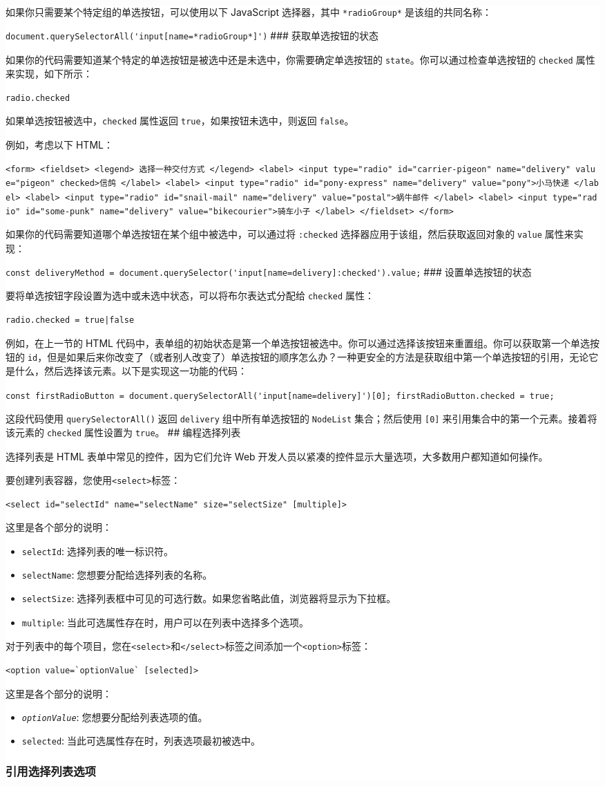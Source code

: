 如果你只需要某个特定组的单选按钮，可以使用以下 JavaScript 选择器，其中 ``*radioGroup*`` 是该组的共同名称：

``document.querySelectorAll('input[name=*radioGroup*]')``  ### 获取单选按钮的状态

如果你的代码需要知道某个特定的单选按钮是被选中还是未选中，你需要确定单选按钮的 `state`。你可以通过检查单选按钮的 `checked` 属性来实现，如下所示：

`radio.checked`

如果单选按钮被选中，`checked` 属性返回 `true`，如果按钮未选中，则返回 `false`。

例如，考虑以下 HTML：

`<form> <fieldset> <legend> 选择一种交付方式 </legend> <label> <input type="radio" id="carrier-pigeon" name="delivery" value="pigeon" checked>信鸽 </label> <label> <input type="radio" id="pony-express" name="delivery" value="pony">小马快递 </label> <label> <input type="radio" id="snail-mail" name="delivery" value="postal">蜗牛邮件 </label> <label> <input type="radio" id="some-punk" name="delivery" value="bikecourier">骑车小子 </label> </fieldset> </form>`

如果你的代码需要知道哪个单选按钮在某个组中被选中，可以通过将 `:checked` 选择器应用于该组，然后获取返回对象的 `value` 属性来实现：

`const deliveryMethod = document.querySelector('input[name=delivery]:checked').value;` ### 设置单选按钮的状态

要将单选按钮字段设置为选中或未选中状态，可以将布尔表达式分配给 `checked` 属性：

`radio.checked = true|false`

例如，在上一节的 HTML 代码中，表单组的初始状态是第一个单选按钮被选中。你可以通过选择该按钮来重置组。你可以获取第一个单选按钮的 `id`，但是如果后来你改变了（或者别人改变了）单选按钮的顺序怎么办？一种更安全的方法是获取组中第一个单选按钮的引用，无论它是什么，然后选择该元素。以下是实现这一功能的代码：

`const firstRadioButton = document.querySelectorAll('input[name=delivery]')[0]; firstRadioButton.checked = true;`

这段代码使用 `querySelectorAll()` 返回 `delivery` 组中所有单选按钮的 `NodeList` 集合；然后使用 `[0]` 来引用集合中的第一个元素。接着将该元素的 `checked` 属性设置为 `true`。  ## 编程选择列表

选择列表是 HTML 表单中常见的控件，因为它们允许 Web 开发人员以紧凑的控件显示大量选项，大多数用户都知道如何操作。

要创建列表容器，您使用``<select>``标签：

``<select id="selectId" name="selectName" size="selectSize" [multiple]>``

这里是各个部分的说明：

+   `selectId`: 选择列表的唯一标识符。

+   `selectName`: 您想要分配给选择列表的名称。

+   `selectSize`: 选择列表框中可见的可选行数。如果您省略此值，浏览器将显示为下拉框。

+   ``multiple``: 当此可选属性存在时，用户可以在列表中选择多个选项。

对于列表中的每个项目，您在``<select>``和``</select>``标签之间添加一个``<option>``标签：

``<option value=`optionValue` [selected]>``

这里是各个部分的说明：

+   *``optionValue``*: 您想要分配给列表选项的值。

+   ``selected``: 当此可选属性存在时，列表选项最初被选中。

### 引用选择列表选项
